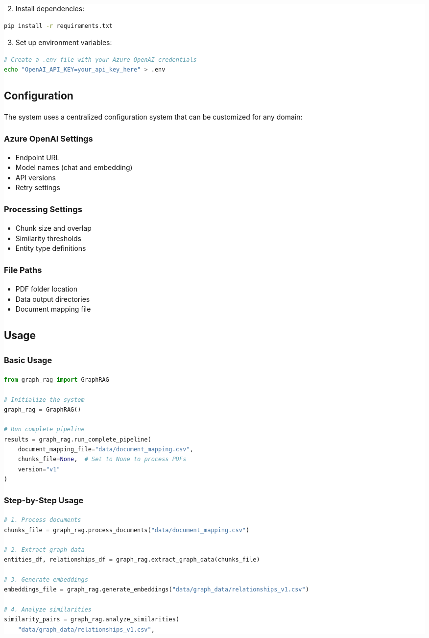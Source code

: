 2. Install dependencies:
```bash
pip install -r requirements.txt
```

3. Set up environment variables:
```bash
# Create a .env file with your Azure OpenAI credentials
echo "OpenAI_API_KEY=your_api_key_here" > .env
```

## Configuration

The system uses a centralized configuration system that can be customized for any domain:

### Azure OpenAI Settings
- Endpoint URL
- Model names (chat and embedding)
- API versions
- Retry settings

### Processing Settings
- Chunk size and overlap
- Similarity thresholds
- Entity type definitions

### File Paths
- PDF folder location
- Data output directories
- Document mapping file

## Usage

### Basic Usage

```python
from graph_rag import GraphRAG

# Initialize the system
graph_rag = GraphRAG()

# Run complete pipeline
results = graph_rag.run_complete_pipeline(
    document_mapping_file="data/document_mapping.csv",
    chunks_file=None,  # Set to None to process PDFs
    version="v1"
)
```

### Step-by-Step Usage

```python
# 1. Process documents
chunks_file = graph_rag.process_documents("data/document_mapping.csv")

# 2. Extract graph data
entities_df, relationships_df = graph_rag.extract_graph_data(chunks_file)

# 3. Generate embeddings
embeddings_file = graph_rag.generate_embeddings("data/graph_data/relationships_v1.csv")

# 4. Analyze similarities
similarity_pairs = graph_rag.analyze_similarities(
    "data/graph_data/relationships_v1.csv",
```